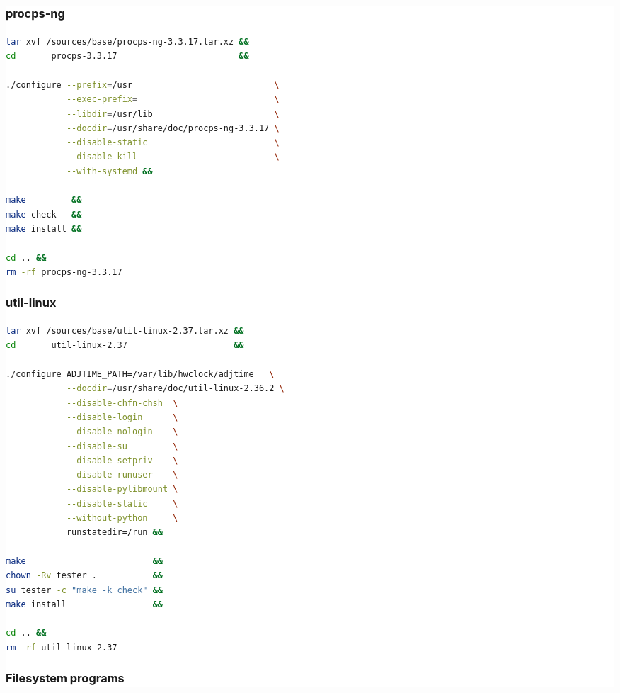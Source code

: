 ### procps-ng

```sh
tar xvf /sources/base/procps-ng-3.3.17.tar.xz &&
cd       procps-3.3.17                        &&

./configure --prefix=/usr                            \
            --exec-prefix=                           \
            --libdir=/usr/lib                        \
            --docdir=/usr/share/doc/procps-ng-3.3.17 \
            --disable-static                         \
            --disable-kill                           \
            --with-systemd &&

make         &&
make check   &&
make install &&

cd .. &&
rm -rf procps-ng-3.3.17
```

### util-linux

```sh
tar xvf /sources/base/util-linux-2.37.tar.xz &&
cd       util-linux-2.37                     &&

./configure ADJTIME_PATH=/var/lib/hwclock/adjtime   \
            --docdir=/usr/share/doc/util-linux-2.36.2 \
            --disable-chfn-chsh  \
            --disable-login      \
            --disable-nologin    \
            --disable-su         \
            --disable-setpriv    \
            --disable-runuser    \
            --disable-pylibmount \
            --disable-static     \
            --without-python     \
            runstatedir=/run &&

make                         &&
chown -Rv tester .           &&
su tester -c "make -k check" &&
make install                 &&

cd .. &&
rm -rf util-linux-2.37
```

### Filesystem programs
